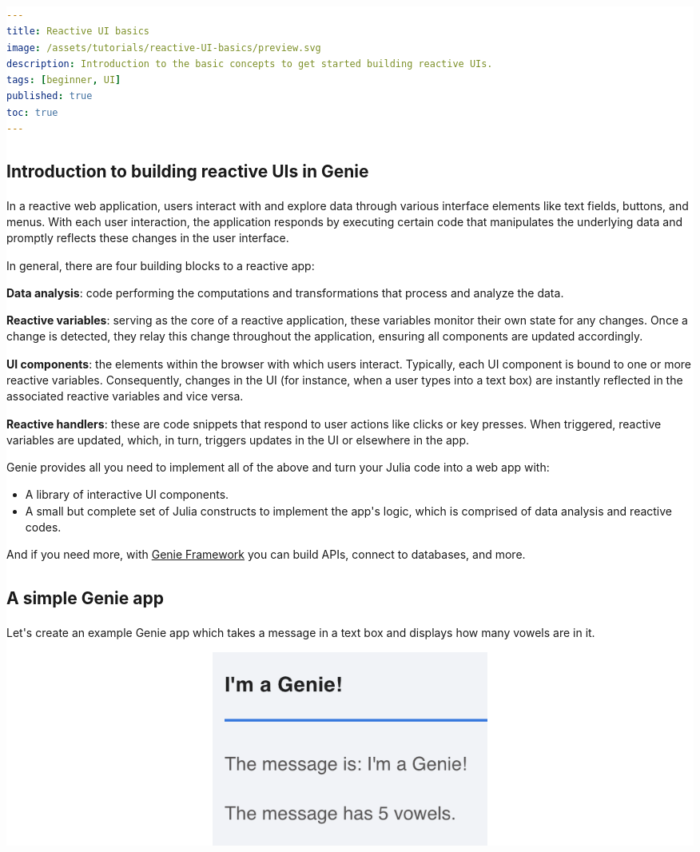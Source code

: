 ```yaml
---
title: Reactive UI basics
image: /assets/tutorials/reactive-UI-basics/preview.svg
description: Introduction to the basic concepts to get started building reactive UIs.
tags: [beginner, UI]
published: true
toc: true
---
```


## Introduction to building reactive UIs in Genie

In a reactive web application, users interact with and explore data through various interface elements like text fields, buttons, and menus. With each user interaction, the application responds by executing certain code that manipulates the underlying data and promptly reflects these changes in the user interface.

In general, there are four building blocks to a reactive app:

**Data analysis**: code performing the computations and transformations that process and analyze the data.

**Reactive variables**:  serving as the core of a reactive application, these variables monitor their own state for any changes. Once a change is detected, they relay this change throughout the application, ensuring all components are updated accordingly.

**UI components**: the elements within the browser with which users interact. Typically, each UI component is bound to one or more reactive variables. Consequently, changes in the UI (for instance, when a user types into a text box) are instantly reflected in the associated reactive variables and vice versa.

**Reactive handlers**: these are code snippets that respond to user actions like clicks or key presses. When triggered, reactive variables are updated, which, in turn, triggers updates in the UI or elsewhere in the app.

Genie provides all you need to implement all of the above and turn your Julia code into a web app with:

- A library of interactive UI components.
- A small but complete set of Julia constructs to implement the app's logic, which is comprised of data analysis and reactive codes.

And if you need more, with [Genie Framework](genieframework.com) you can build APIs, connect to databases, and more.

## A simple Genie app

Let's create an example Genie app which takes a message in a text box and displays how many vowels are in it.

<img class="border-gray-300 border-2" style="display:block;width:40%;max-width:100%;margin-left:auto;margin-right:auto" src="/assets/tutorials/reactive-UI-basics/simpleapp.png">